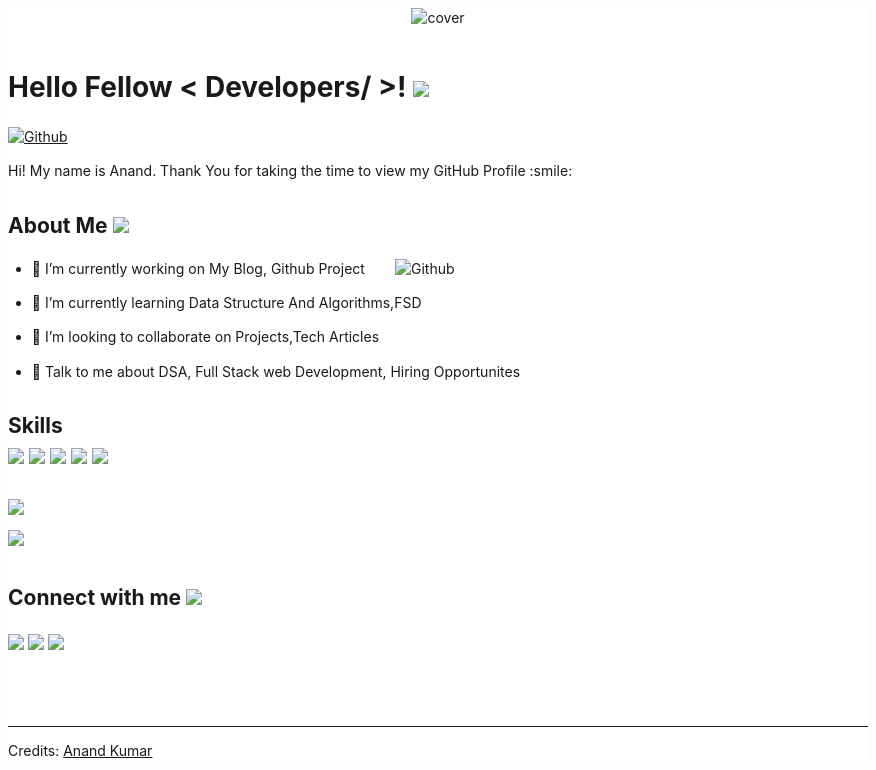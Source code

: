 <div align="center">
<img width="100%" height = "100%" src="https://raw.githubusercontent.com/Aditya664/Aditya664/main/68747470733a2f2f6d69726f2e6d656469756d2e636f6d2f6d61782f313434342f312a5a352d6c576b797a635242356168676d3971797876672e706e67.png" alt="cover" />
</div>

<h1> Hello Fellow < Developers/ >! <img src = "https://raw.githubusercontent.com/MartinHeinz/MartinHeinz/master/wave.gif" width = 30px> </h1>
<p align='center'>
</p>


[![Github](https://img.shields.io/github/followers/Aditya664?label=Follow&style=social)](https://github.com/realAnand)

<div size='20px'> Hi! My name is Anand. Thank You for taking the time to view my GitHub Profile :smile: 
</div>

<h2> About Me <img src = "https://media0.giphy.com/media/KDDpcKigbfFpnejZs6/giphy.gif?cid=ecf05e47oy6f4zjs8g1qoiystc56cu7r9tb8a1fe76e05oty&rid=giphy.gif" width = 100px></h2>

<img width="55%" align="right" alt="Github" src="https://raw.githubusercontent.com/onimur/.github/master/.resources/git-header.svg" />


- 🔭 I’m currently working on My Blog, Github Project

- 🌱 I’m currently learning Data Structure And Algorithms,FSD

- 👯 I’m looking to collaborate on Projects,Tech Articles 

- 💬 Talk to me about DSA, Full Stack web Development, Hiring Opportunites 
  

<h2> Skills 
  <br>
  <img width ='32px' src ='https://raw.githubusercontent.com/rahulbanerjee26/githubAboutMeGenerator/main/icons/java.svg'>
   <img width ='32px' src ='https://raw.githubusercontent.com/rahulbanerjee26/githubAboutMeGenerator/main/icons/html.svg'>
   <img width ='32px' src ='https://raw.githubusercontent.com/rahulbanerjee26/githubAboutMeGenerator/main/icons/css.svg'>
 <img width ='32px' src ='https://raw.githubusercontent.com/rahulbanerjee26/githubAboutMeGenerator/main/icons/javascript.svg'>
  
 <img width ='32px' src ='https://raw.githubusercontent.com/rahulbanerjee26/githubAboutMeGenerator/main/icons/bootstrap.svg'>
 
<img width ='32px' src ='https://raw.githubusercontent.com/rahulbanerjee26/githubAboutMeGenerator/main/icons/reactjs.svg'>\
  <img width ='32px' src ='https://raw.githubusercontent.com/rahulbanerjee26/githubAboutMeGenerator/main/icons/nodejs.svg'>
  
  
  




<h2> Connect with me <img src='https://raw.githubusercontent.com/ShahriarShafin/ShahriarShafin/main/Assets/handshake.gif' width="100px"> </h2>
<a href = 'https://www.linkedin.com/in/realanand/'> <img width = '32px' align= 'center' src="https://raw.githubusercontent.com/rahulbanerjee26/githubAboutMeGenerator/main/icons/linked-in-alt.svg"/></a> 
<a href = 'https://twitter.com/anand_rajj'> <img width = '32px' align= 'center' src="https://raw.githubusercontent.com/rahulbanerjee26/githubAboutMeGenerator/main/icons/twitter.svg"/></a> 
<a href = 'https://www.github.com/realAnand'> <img width = '32px' align= 'center' src="https://raw.githubusercontent.com/rahulbanerjee26/githubAboutMeGenerator/main/icons/github.svg"/></a>
  
<br>
<br>
  <br>
  

<br>


-----
Credits: [Anand Kumar](https://github.com/realAnand)
